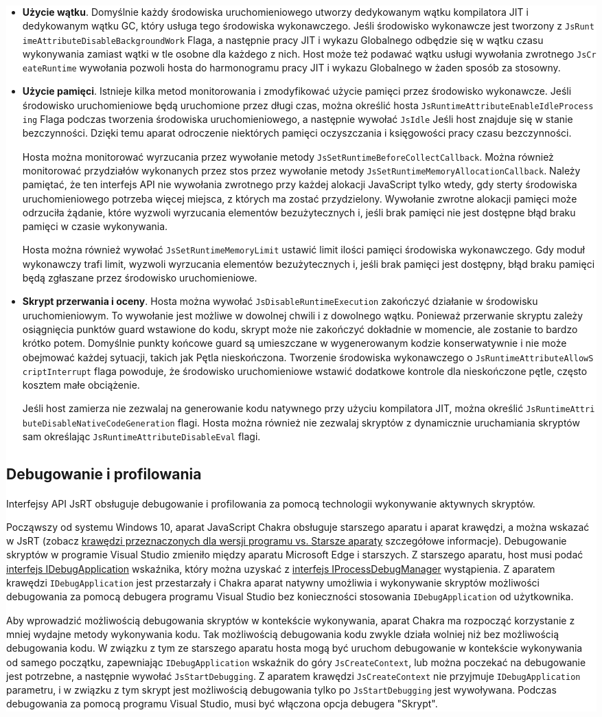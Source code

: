 -   **Użycie wątku**. Domyślnie każdy środowiska uruchomieniowego utworzy dedykowanym wątku kompilatora JIT i dedykowanym wątku GC, który usługa tego środowiska wykonawczego. Jeśli środowisko wykonawcze jest tworzony z `JsRuntimeAttributeDisableBackgroundWork` Flaga, a następnie pracy JIT i wykazu Globalnego odbędzie się w wątku czasu wykonywania zamiast wątki w tle osobne dla każdego z nich. Host może też podawać wątku usługi wywołania zwrotnego `JsCreateRuntime` wywołania pozwoli hosta do harmonogramu pracy JIT i wykazu Globalnego w żaden sposób za stosowny.  
  
-   **Użycie pamięci**. Istnieje kilka metod monitorowania i zmodyfikować użycie pamięci przez środowisko wykonawcze. Jeśli środowisko uruchomieniowe będą uruchomione przez długi czas, można określić hosta `JsRuntimeAttributeEnableIdleProcessing` Flaga podczas tworzenia środowiska uruchomieniowego, a następnie wywołać `JsIdle` Jeśli host znajduje się w stanie bezczynności. Dzięki temu aparat odroczenie niektórych pamięci oczyszczania i księgowości pracy czasu bezczynności.  
  
     Hosta można monitorować wyrzucania przez wywołanie metody `JsSetRuntimeBeforeCollectCallback`. Można również monitorować przydziałów wykonanych przez stos przez wywołanie metody `JsSetRuntimeMemoryAllocationCallback`. Należy pamiętać, że ten interfejs API nie wywołania zwrotnego przy każdej alokacji JavaScript tylko wtedy, gdy sterty środowiska uruchomieniowego potrzeba więcej miejsca, z których ma zostać przydzielony. Wywołanie zwrotne alokacji pamięci może odrzuciła żądanie, które wyzwoli wyrzucania elementów bezużytecznych i, jeśli brak pamięci nie jest dostępne błąd braku pamięci w czasie wykonywania.  
  
     Hosta można również wywołać `JsSetRuntimeMemoryLimit` ustawić limit ilości pamięci środowiska wykonawczego. Gdy moduł wykonawczy trafi limit, wyzwoli wyrzucania elementów bezużytecznych i, jeśli brak pamięci jest dostępny, błąd braku pamięci będą zgłaszane przez środowisko uruchomieniowe.  
  
-   **Skrypt przerwania i oceny**. Hosta można wywołać `JsDisableRuntimeExecution` zakończyć działanie w środowisku uruchomieniowym. To wywołanie jest możliwe w dowolnej chwili i z dowolnego wątku. Ponieważ przerwanie skryptu zależy osiągnięcia punktów guard wstawione do kodu, skrypt może nie zakończyć dokładnie w momencie, ale zostanie to bardzo krótko potem. Domyślnie punkty końcowe guard są umieszczane w wygenerowanym kodzie konserwatywnie i nie może obejmować każdej sytuacji, takich jak Pętla nieskończona. Tworzenie środowiska wykonawczego o `JsRuntimeAttributeAllowScriptInterrupt` flaga powoduje, że środowisko uruchomieniowe wstawić dodatkowe kontrole dla nieskończone pętle, często kosztem małe obciążenie.  
  
     Jeśli host zamierza nie zezwalaj na generowanie kodu natywnego przy użyciu kompilatora JIT, można określić `JsRuntimeAttributeDisableNativeCodeGeneration` flagi. Hosta można również nie zezwalaj skryptów z dynamicznie uruchamiania skryptów sam określając `JsRuntimeAttributeDisableEval` flagi.  
  
## <a name="debugging-and-profiling"></a>Debugowanie i profilowania  
 Interfejsy API JsRT obsługuje debugowanie i profilowania za pomocą technologii wykonywanie aktywnych skryptów.  
  
 Począwszy od systemu Windows 10, aparat JavaScript Chakra obsługuje starszego aparatu i aparat krawędzi, a można wskazać w JsRT (zobacz [krawędzi przeznaczonych dla wersji programu vs. Starsze aparaty](../chakra-hosting/targeting-edge-vs-legacy-engines-in-jsrt-apis.md) szczegółowe informacje). Debugowanie skryptów w programie Visual Studio zmieniło między aparatu Microsoft Edge i starszych. Z starszego aparatu, host musi podać [interfejs IDebugApplication](../winscript/reference/idebugapplication-interface.md) wskaźnika, który można uzyskać z [interfejs IProcessDebugManager](../winscript/reference/iprocessdebugmanager-interface.md) wystąpienia. Z aparatem krawędzi `IDebugApplication` jest przestarzały i Chakra aparat natywny umożliwia i wykonywanie skryptów możliwości debugowania za pomocą debugera programu Visual Studio bez konieczności stosowania `IDebugApplication` od użytkownika.  
  
 Aby wprowadzić możliwością debugowania skryptów w kontekście wykonywania, aparat Chakra ma rozpocząć korzystanie z mniej wydajne metody wykonywania kodu. Tak możliwością debugowania kodu zwykle działa wolniej niż bez możliwością debugowania kodu. W związku z tym ze starszego aparatu hosta mogą być uruchom debugowanie w kontekście wykonywania od samego początku, zapewniając `IDebugApplication` wskaźnik do góry `JsCreateContext`, lub można poczekać na debugowanie jest potrzebne, a następnie wywołać `JsStartDebugging`. Z aparatem krawędzi `JsCreateContext` nie przyjmuje `IDebugApplication` parametru, i w związku z tym skrypt jest możliwością debugowania tylko po `JsStartDebugging` jest wywoływana. Podczas debugowania za pomocą programu Visual Studio, musi być włączona opcja debugera "Skrypt".  
  
